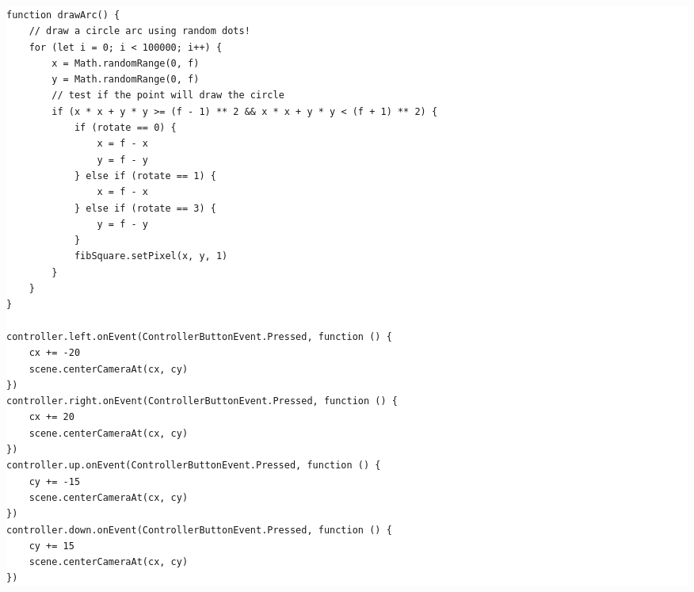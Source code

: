 ```blocks
function drawArc() {
    // draw a circle arc using random dots!
    for (let i = 0; i < 100000; i++) {
        x = Math.randomRange(0, f)
        y = Math.randomRange(0, f)
        // test if the point will draw the circle
        if (x * x + y * y >= (f - 1) ** 2 && x * x + y * y < (f + 1) ** 2) {
            if (rotate == 0) {
                x = f - x
                y = f - y
            } else if (rotate == 1) {
                x = f - x
            } else if (rotate == 3) {
                y = f - y
            }
            fibSquare.setPixel(x, y, 1)
        }
    }
}

controller.left.onEvent(ControllerButtonEvent.Pressed, function () {
    cx += -20
    scene.centerCameraAt(cx, cy)
})
controller.right.onEvent(ControllerButtonEvent.Pressed, function () {
    cx += 20
    scene.centerCameraAt(cx, cy)
})
controller.up.onEvent(ControllerButtonEvent.Pressed, function () {
    cy += -15
    scene.centerCameraAt(cx, cy)
})
controller.down.onEvent(ControllerButtonEvent.Pressed, function () {
    cy += 15
    scene.centerCameraAt(cx, cy)
})
```